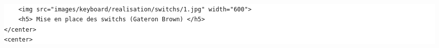         <img src="images/keyboard/realisation/switchs/1.jpg" width="600">
        <h5> Mise en place des switchs (Gateron Brown) </h5>
    </center>
    <center>
